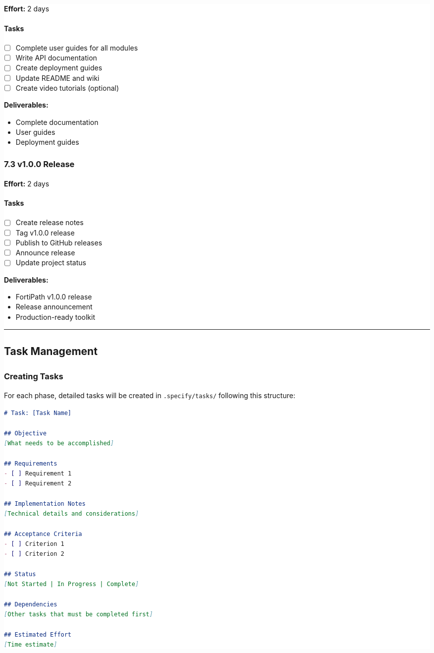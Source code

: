 **Effort:** 2 days

#### Tasks
- [ ] Complete user guides for all modules
- [ ] Write API documentation
- [ ] Create deployment guides
- [ ] Update README and wiki
- [ ] Create video tutorials (optional)

**Deliverables:**
- Complete documentation
- User guides
- Deployment guides

### 7.3 v1.0.0 Release

**Effort:** 2 days

#### Tasks
- [ ] Create release notes
- [ ] Tag v1.0.0 release
- [ ] Publish to GitHub releases
- [ ] Announce release
- [ ] Update project status

**Deliverables:**
- FortiPath v1.0.0 release
- Release announcement
- Production-ready toolkit

---

## Task Management

### Creating Tasks

For each phase, detailed tasks will be created in `.specify/tasks/` following this structure:

```markdown
# Task: [Task Name]

## Objective
[What needs to be accomplished]

## Requirements
- [ ] Requirement 1
- [ ] Requirement 2

## Implementation Notes
[Technical details and considerations]

## Acceptance Criteria
- [ ] Criterion 1
- [ ] Criterion 2

## Status
[Not Started | In Progress | Complete]

## Dependencies
[Other tasks that must be completed first]

## Estimated Effort
[Time estimate]
```
